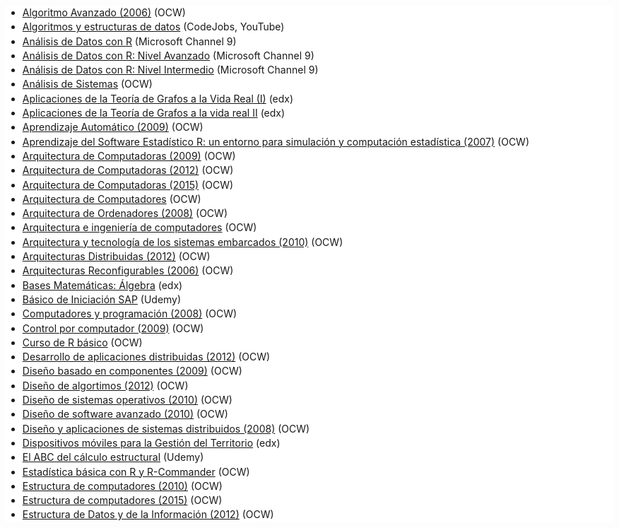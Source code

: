 * [Algoritmo Avanzado (2006)](https://ocw.ua.es/es/ingenieria-y-arquitectura/algoritmia-avanzada-2006.html) (OCW)
* [Algoritmos y estructuras de datos](https://www.youtube.com/playlist?list=PLeWI3XlFEVOXMwSCkvJinRVEnLksnBOPr) (CodeJobs, YouTube)
* [Análisis de Datos con R](https://mva.microsoft.com/es-es/training-courses/anlisis-de-datos-con-r-nivel-avanzado-17772) (Microsoft Channel 9)
* [Análisis de Datos con R: Nivel Avanzado](https://mva.microsoft.com/es-es/training-courses/anlisis-de-datos-con-r-nivel-avanzado-17772) (Microsoft Channel 9)
* [Análisis de Datos con R: Nivel Intermedio](https://mva.microsoft.com/es-es/training-courses/anlisis-de-datos-con-r-nivel-intermedio-17092) (Microsoft Channel 9)
* [Análisis de Sistemas](http://www.fceia.unr.edu.ar/asist) (OCW)
* [Aplicaciones de la Teoría de Grafos a la Vida Real (I)](https://www.edx.org/course/aplicaciones-de-la-teoria-de-grafos-la-upvalenciax-tgv201x-1-1) (edx)
* [Aplicaciones de la Teoría de Grafos a la vida real II](https://www.edx.org/course/aplicaciones-de-la-teoria-de-grafos-la-upvalenciax-tgv201x-2-1) (edx)
* [Aprendizaje Automático (2009)](http://ocw.uc3m.es/ingenieria-informatica/aprendizaje-automatico) (OCW)
* [Aprendizaje del Software Estadístico R: un entorno para simulación y computación estadística (2007)](http://ocw.uc3m.es/estadistica/aprendizaje-del-software-estadistico-r-un-entorno-para-simulacion-y-computacion-estadistica) (OCW)
* [Arquitectura de Computadoras (2009)](https://ocw.ua.es/es/ingenieria-y-arquitectura/arquitectura-de-computadores-2009.html) (OCW)
* [Arquitectura de Computadoras (2012)](http://ocw.uc3m.es/ingenieria-informatica/arquitectura-de-computadores-ii) (OCW)
* [Arquitectura de Computadoras (2015)](http://ocw.uc3m.es/ingenieria-informatica/arquitectura-de-computadores) (OCW)
* [Arquitectura de Computadores](http://ocwus.us.es/ingenieria-telematica/arquitectura-de-computadores/Course_listing) (OCW)
* [Arquitectura de Ordenadores (2008)](http://ocw.uc3m.es/ingenieria-telematica/arquitectura-de-ordenadores) (OCW)
* [Arquitectura e ingeniería de computadores](https://ocw.unican.es/course/view.php?id=162) (OCW)
* [Arquitectura y tecnología de los sistemas embarcados (2010)](http://www.upv.es/pls/oalu/sic_asi.ficha_asig_ocw?p_rama=T&p_idioma=c&p_vista=MSE&p_asi=7364&p_caca=2010) (OCW)
* [Arquitecturas Distribuidas (2012)](http://ocw.bib.upct.es/course/view.php?id=137) (OCW)
* [Arquitecturas Reconfigurables (2006)](https://ocw.ua.es/es/ingenieria-y-arquitectura/arquitecturas-reconfigurables-2006.html) (OCW)
* [Bases Matemáticas: Álgebra](https://www.edx.org/course/bases-matematicas-algebra-upvalenciax-bma101x-2) (edx)
* [Básico de Iniciación SAP](https://www.udemy.com/iniciacion-al-sistema-sap) (Udemy)
* [Computadores y programación (2008)](http://www.upv.es/pls/oalu/sic_asi.ficha_asig_ocw?p_rama=T&p_idioma=c&p_vista=MSE&p_asi=7250&p_caca=2008) (OCW)
* [Control por computador (2009)](https://ocw.ua.es/es/ingenieria-y-arquitectura/control-por-computador-2009.html) (OCW)
* [Curso de R básico](https://ocw.uca.es/course/view.php?id=62) (OCW)
* [Desarrollo de aplicaciones distribuidas (2012)](http://ocw.uc3m.es/ingenieria-informatica/desarrollo-de-aplicaciones-distribuidas) (OCW)
* [Diseño basado en componentes (2009)](http://ocw.uc3m.es/ingenieria-informatica/diseno-basado-en-componentes) (OCW)
* [Diseño de algortimos (2012)](https://ocw.ehu.eus/pluginfile.php/2224/mod_resource/content/1/diseno_alg/Course_listing.html) (OCW)
* [Diseño de sistemas operativos (2010)](http://www.upv.es/pls/oalu/sic_asi.ficha_asig_ocw?p_rama=T&p_idioma=c&p_vista=MSE&p_asi=6068&p_caca=2010) (OCW)
* [Diseño de software avanzado (2010)](http://ocw.uc3m.es/ingenieria-informatica/diseno-de-software-avanzado) (OCW)
* [Diseño y aplicaciones de sistemas distribuidos (2008)](http://www.upv.es/pls/oalu/sic_asi.ficha_asig_ocw?p_rama=T&p_idioma=c&p_vista=MSE&p_asi=6069&p_caca=2008) (OCW)
* [Dispositivos móviles para la Gestión del Territorio](https://www.edx.org/course/dispositivos-moviles-para-la-gestion-del-upvalenciax-dmt201x-1) (edx)
* [El ABC del cálculo estructural](https://www.udemy.com/el-abc-del-calculo-estructural) (Udemy)
* [Estadística básica con R y R-Commander](https://ocw.uca.es/course/view.php?id=11) (OCW)
* [Estructura de computadores (2010)](http://ocw.uc3m.es/ingenieria-informatica/estructura-de-computadores) (OCW)
* [Estructura de computadores (2015)](https://ocw.ehu.eus/course/view.php?id=378) (OCW)
* [Estructura de Datos y de la Información (2012)](http://ocw.uji.es/curso/5049) (OCW)